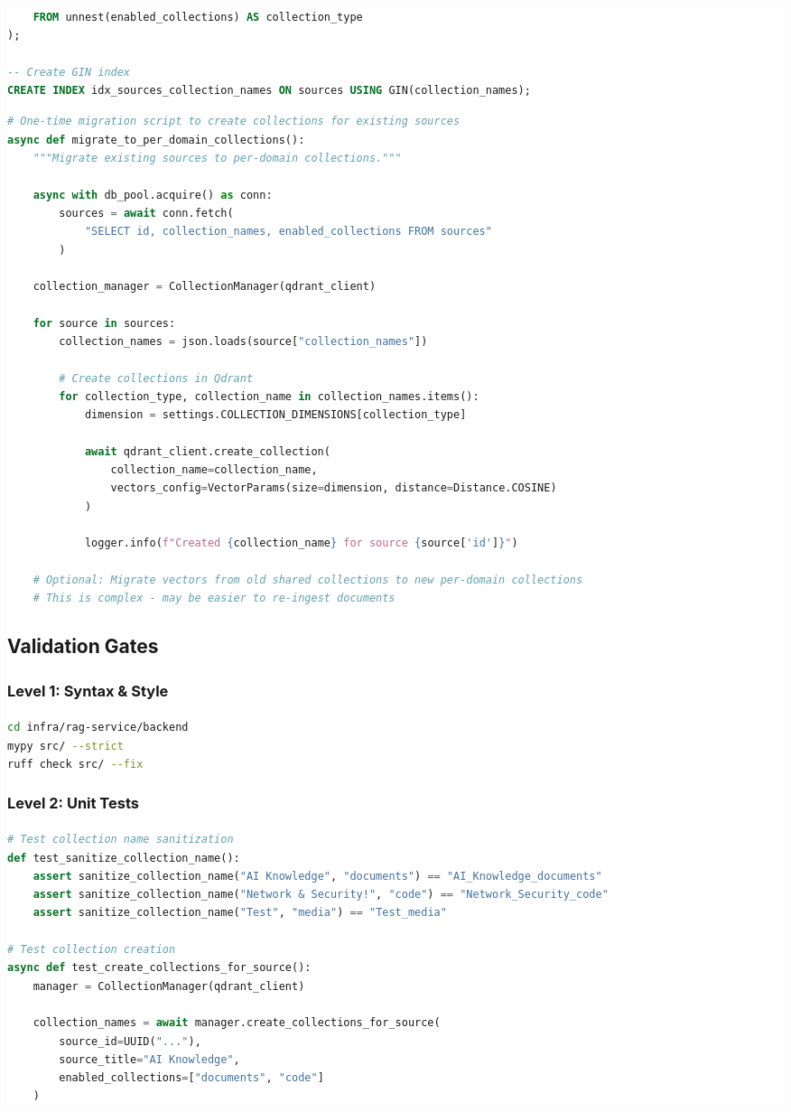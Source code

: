 ```sql
    FROM unnest(enabled_collections) AS collection_type
);

-- Create GIN index
CREATE INDEX idx_sources_collection_names ON sources USING GIN(collection_names);
```

```python
# One-time migration script to create collections for existing sources
async def migrate_to_per_domain_collections():
    """Migrate existing sources to per-domain collections."""

    async with db_pool.acquire() as conn:
        sources = await conn.fetch(
            "SELECT id, collection_names, enabled_collections FROM sources"
        )

    collection_manager = CollectionManager(qdrant_client)

    for source in sources:
        collection_names = json.loads(source["collection_names"])

        # Create collections in Qdrant
        for collection_type, collection_name in collection_names.items():
            dimension = settings.COLLECTION_DIMENSIONS[collection_type]

            await qdrant_client.create_collection(
                collection_name=collection_name,
                vectors_config=VectorParams(size=dimension, distance=Distance.COSINE)
            )

            logger.info(f"Created {collection_name} for source {source['id']}")

    # Optional: Migrate vectors from old shared collections to new per-domain collections
    # This is complex - may be easier to re-ingest documents
```

## Validation Gates

### Level 1: Syntax & Style
```bash
cd infra/rag-service/backend
mypy src/ --strict
ruff check src/ --fix
```

### Level 2: Unit Tests
```python
# Test collection name sanitization
def test_sanitize_collection_name():
    assert sanitize_collection_name("AI Knowledge", "documents") == "AI_Knowledge_documents"
    assert sanitize_collection_name("Network & Security!", "code") == "Network_Security_code"
    assert sanitize_collection_name("Test", "media") == "Test_media"

# Test collection creation
async def test_create_collections_for_source():
    manager = CollectionManager(qdrant_client)

    collection_names = await manager.create_collections_for_source(
        source_id=UUID("..."),
        source_title="AI Knowledge",
        enabled_collections=["documents", "code"]
    )
```
